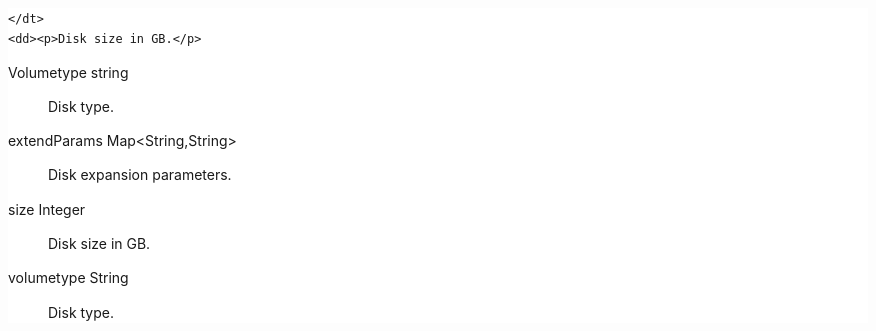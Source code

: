     </dt>
    <dd><p>Disk size in GB.</p>
</dd><dt class="property-required"
            title="Required">
        <span id="volumetype_go">
<a data-swiftype-name="resource-property" data-swiftype-type="text" href="#volumetype_go" style="color: inherit; text-decoration: inherit;">Volumetype</a>
</span>
        <span class="property-indicator"></span>
        <span class="property-type">string</span>
    </dt>
    <dd><p>Disk type.</p>
</dd></dl>
</pulumi-choosable>
</div>

<div>
<pulumi-choosable type="language" values="java">
<dl class="resources-properties"><dt class="property-required"
            title="Required">
        <span id="extendparams_java">
<a data-swiftype-name="resource-property" data-swiftype-type="text" href="#extendparams_java" style="color: inherit; text-decoration: inherit;">extend<wbr>Params</a>
</span>
        <span class="property-indicator"></span>
        <span class="property-type">Map&lt;String,String&gt;</span>
    </dt>
    <dd><p>Disk expansion parameters.</p>
</dd><dt class="property-required"
            title="Required">
        <span id="size_java">
<a data-swiftype-name="resource-property" data-swiftype-type="text" href="#size_java" style="color: inherit; text-decoration: inherit;">size</a>
</span>
        <span class="property-indicator"></span>
        <span class="property-type">Integer</span>
    </dt>
    <dd><p>Disk size in GB.</p>
</dd><dt class="property-required"
            title="Required">
        <span id="volumetype_java">
<a data-swiftype-name="resource-property" data-swiftype-type="text" href="#volumetype_java" style="color: inherit; text-decoration: inherit;">volumetype</a>
</span>
        <span class="property-indicator"></span>
        <span class="property-type">String</span>
    </dt>
    <dd><p>Disk type.</p>
</dd></dl>
</pulumi-choosable>
</div>
